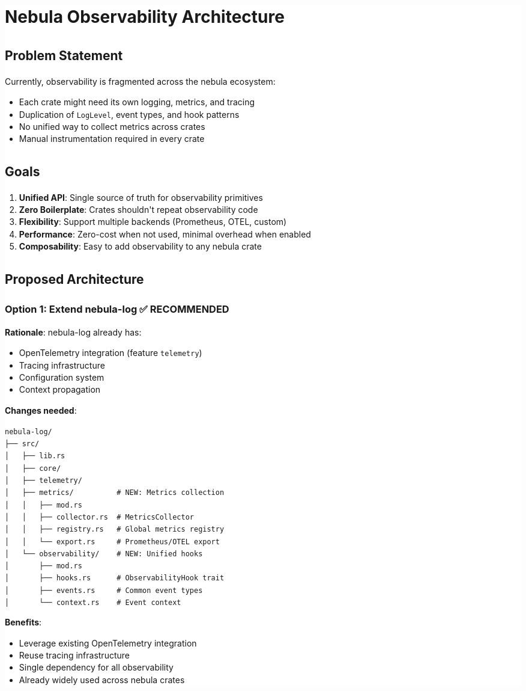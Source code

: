# Nebula Observability Architecture

## Problem Statement

Currently, observability is fragmented across the nebula ecosystem:
- Each crate might need its own logging, metrics, and tracing
- Duplication of `LogLevel`, event types, and hook patterns
- No unified way to collect metrics across crates
- Manual instrumentation required in every crate

## Goals

1. **Unified API**: Single source of truth for observability primitives
2. **Zero Boilerplate**: Crates shouldn't repeat observability code
3. **Flexibility**: Support multiple backends (Prometheus, OTEL, custom)
4. **Performance**: Zero-cost when not used, minimal overhead when enabled
5. **Composability**: Easy to add observability to any nebula crate

## Proposed Architecture

### Option 1: Extend nebula-log ✅ RECOMMENDED

**Rationale**: nebula-log already has:
- OpenTelemetry integration (feature `telemetry`)
- Tracing infrastructure
- Configuration system
- Context propagation

**Changes needed**:
```
nebula-log/
├── src/
│   ├── lib.rs
│   ├── core/
│   ├── telemetry/
│   ├── metrics/          # NEW: Metrics collection
│   │   ├── mod.rs
│   │   ├── collector.rs  # MetricsCollector
│   │   ├── registry.rs   # Global metrics registry
│   │   └── export.rs     # Prometheus/OTEL export
│   └── observability/    # NEW: Unified hooks
│       ├── mod.rs
│       ├── hooks.rs      # ObservabilityHook trait
│       ├── events.rs     # Common event types
│       └── context.rs    # Event context
```

**Benefits**:
- Leverage existing OpenTelemetry integration
- Reuse tracing infrastructure
- Single dependency for all observability
- Already widely used across nebula crates
